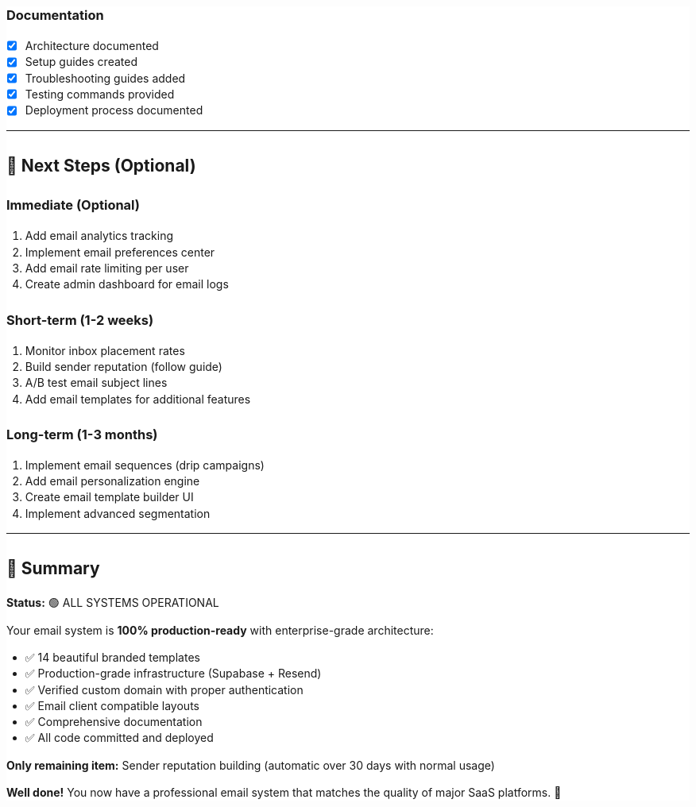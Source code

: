 ### Documentation
- [x] Architecture documented
- [x] Setup guides created
- [x] Troubleshooting guides added
- [x] Testing commands provided
- [x] Deployment process documented

---

## 🎯 Next Steps (Optional)

### Immediate (Optional)
1. Add email analytics tracking
2. Implement email preferences center
3. Add email rate limiting per user
4. Create admin dashboard for email logs

### Short-term (1-2 weeks)
1. Monitor inbox placement rates
2. Build sender reputation (follow guide)
3. A/B test email subject lines
4. Add email templates for additional features

### Long-term (1-3 months)
1. Implement email sequences (drip campaigns)
2. Add email personalization engine
3. Create email template builder UI
4. Implement advanced segmentation

---

## 🎉 Summary

**Status:** 🟢 ALL SYSTEMS OPERATIONAL

Your email system is **100% production-ready** with enterprise-grade architecture:

- ✅ 14 beautiful branded templates
- ✅ Production-grade infrastructure (Supabase + Resend)
- ✅ Verified custom domain with proper authentication
- ✅ Email client compatible layouts
- ✅ Comprehensive documentation
- ✅ All code committed and deployed

**Only remaining item:** Sender reputation building (automatic over 30 days with normal usage)

**Well done!** You now have a professional email system that matches the quality of major SaaS platforms. 🚀
